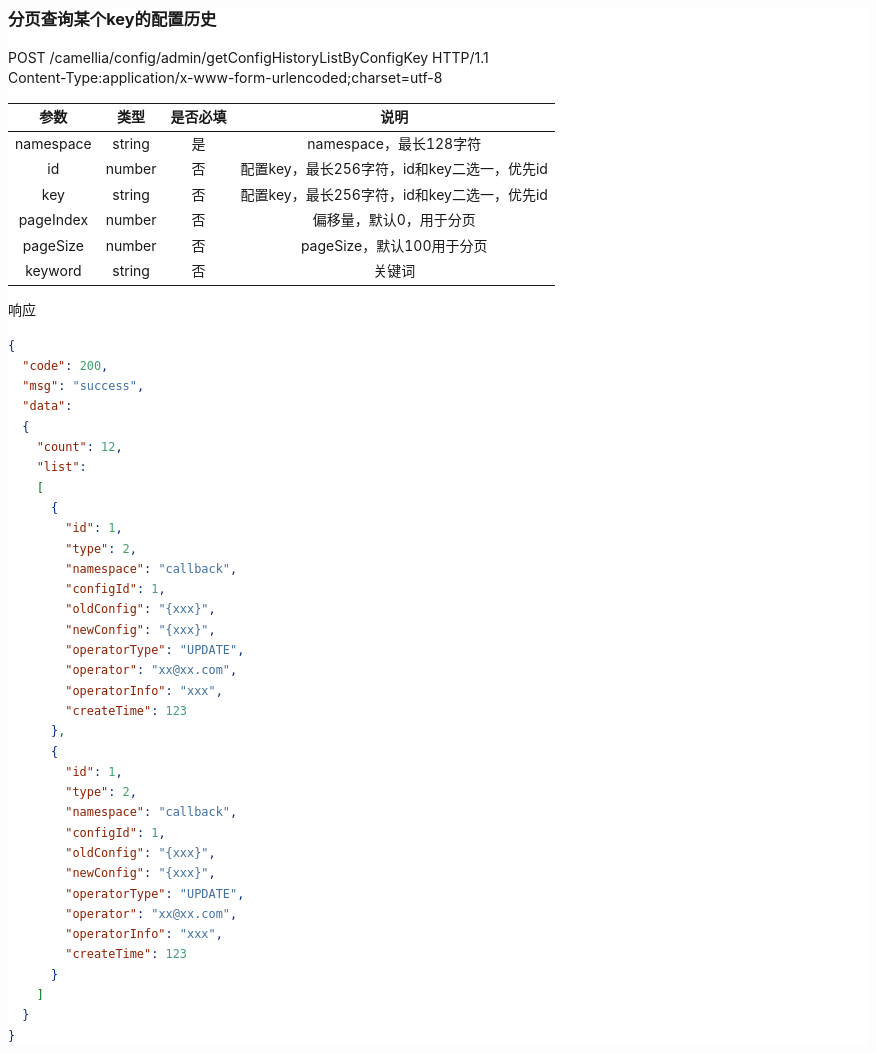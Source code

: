 
### 分页查询某个key的配置历史
POST /camellia/config/admin/getConfigHistoryListByConfigKey HTTP/1.1  
Content-Type:application/x-www-form-urlencoded;charset=utf-8

|参数|类型|是否必填|说明|
|:---:|:---:|:---:|:---:|
|namespace|string|是|namespace，最长128字符|
|id|number|否|配置key，最长256字符，id和key二选一，优先id|
|key|string|否|配置key，最长256字符，id和key二选一，优先id|
|pageIndex|number|否|偏移量，默认0，用于分页|
|pageSize|number|否|pageSize，默认100用于分页|
|keyword|string|否|关键词|

响应
```json
{
  "code": 200,
  "msg": "success",
  "data":
  {
    "count": 12,
    "list":
    [
      {
        "id": 1,
        "type": 2,
        "namespace": "callback",
        "configId": 1,
        "oldConfig": "{xxx}",
        "newConfig": "{xxx}",
        "operatorType": "UPDATE",
        "operator": "xx@xx.com",
        "operatorInfo": "xxx",
        "createTime": 123
      },
      {
        "id": 1,
        "type": 2,
        "namespace": "callback",
        "configId": 1,
        "oldConfig": "{xxx}",
        "newConfig": "{xxx}",
        "operatorType": "UPDATE",
        "operator": "xx@xx.com",
        "operatorInfo": "xxx",
        "createTime": 123
      }
    ]
  }
}
```
